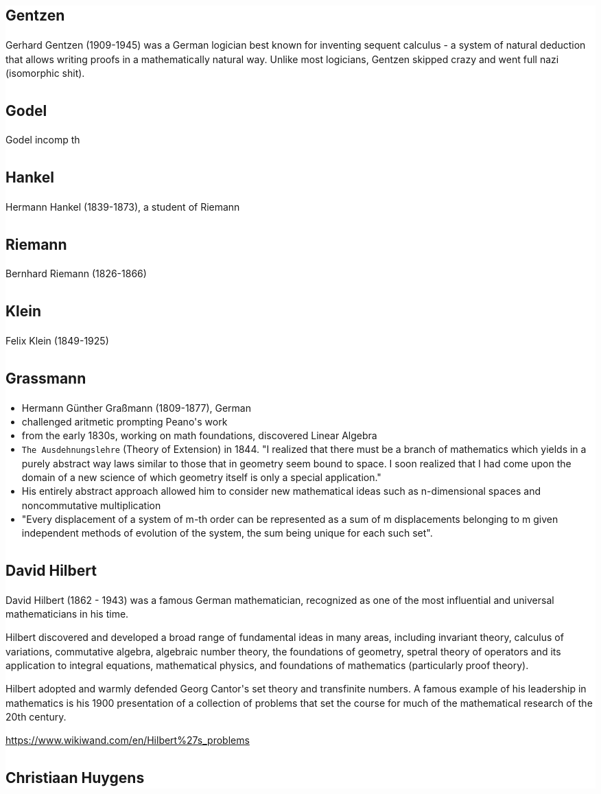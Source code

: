## Gentzen
Gerhard Gentzen (1909-1945) was a German logician best known for inventing sequent calculus - a system of natural deduction that allows writing proofs in a mathematically natural way. Unlike most logicians, Gentzen skipped crazy and went full nazi (isomorphic shit).

## Godel
Godel incomp th

## Hankel
Hermann Hankel (1839-1873), a student of Riemann

## Riemann
Bernhard Riemann (1826-1866)

## Klein
Felix Klein (1849-1925)

## Grassmann
- Hermann Günther Graßmann (1809-1877), German
- challenged aritmetic prompting Peano's work
- from the early 1830s, working on math foundations, discovered Linear Algebra
- `The Ausdehnungslehre` (Theory of Extension) in 1844. "I realized that there must be a branch of mathematics which yields in a purely abstract way laws similar to those that in geometry seem bound to space. I soon realized that I had come upon the domain of a new science of which geometry itself is only a special application."
- His entirely abstract approach allowed him to consider new mathematical ideas such as n-dimensional spaces and noncommutative multiplication
- "Every displacement of a system of m-th order can be represented as a sum of m displacements belonging to m given independent methods of evolution of the system, the sum being unique for each such set".


## David Hilbert

David Hilbert (1862 - 1943) was a famous German mathematician, recognized as one of the most influential and universal mathematicians in his time.

Hilbert discovered and developed a broad range of fundamental ideas in many areas, including invariant theory, calculus of variations, commutative algebra, algebraic number theory, the foundations of geometry, spetral theory of operators and its application to integral equations, mathematical physics, and foundations of mathematics (particularly proof theory).

Hilbert adopted and warmly defended Georg Cantor's set theory and transfinite numbers. A famous example of his leadership in mathematics is his 1900 presentation of a collection of problems that set the course for much of the mathematical research of the 20th century.

https://www.wikiwand.com/en/Hilbert%27s_problems

## Christiaan Huygens
